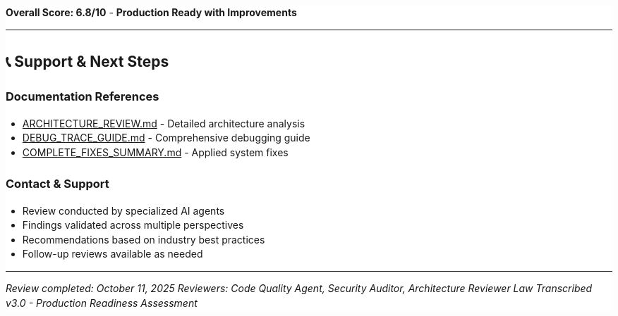 **Overall Score: 6.8/10** - **Production Ready with Improvements**

---

## 📞 Support & Next Steps

### Documentation References
- [ARCHITECTURE_REVIEW.md](./ARCHITECTURE_REVIEW.md) - Detailed architecture analysis
- [DEBUG_TRACE_GUIDE.md](./DEBUG_TRACE_GUIDE.md) - Comprehensive debugging guide
- [COMPLETE_FIXES_SUMMARY.md](./COMPLETE_FIXES_SUMMARY.md) - Applied system fixes

### Contact & Support
- Review conducted by specialized AI agents
- Findings validated across multiple perspectives
- Recommendations based on industry best practices
- Follow-up reviews available as needed

---

*Review completed: October 11, 2025*
*Reviewers: Code Quality Agent, Security Auditor, Architecture Reviewer*
*Law Transcribed v3.0 - Production Readiness Assessment*